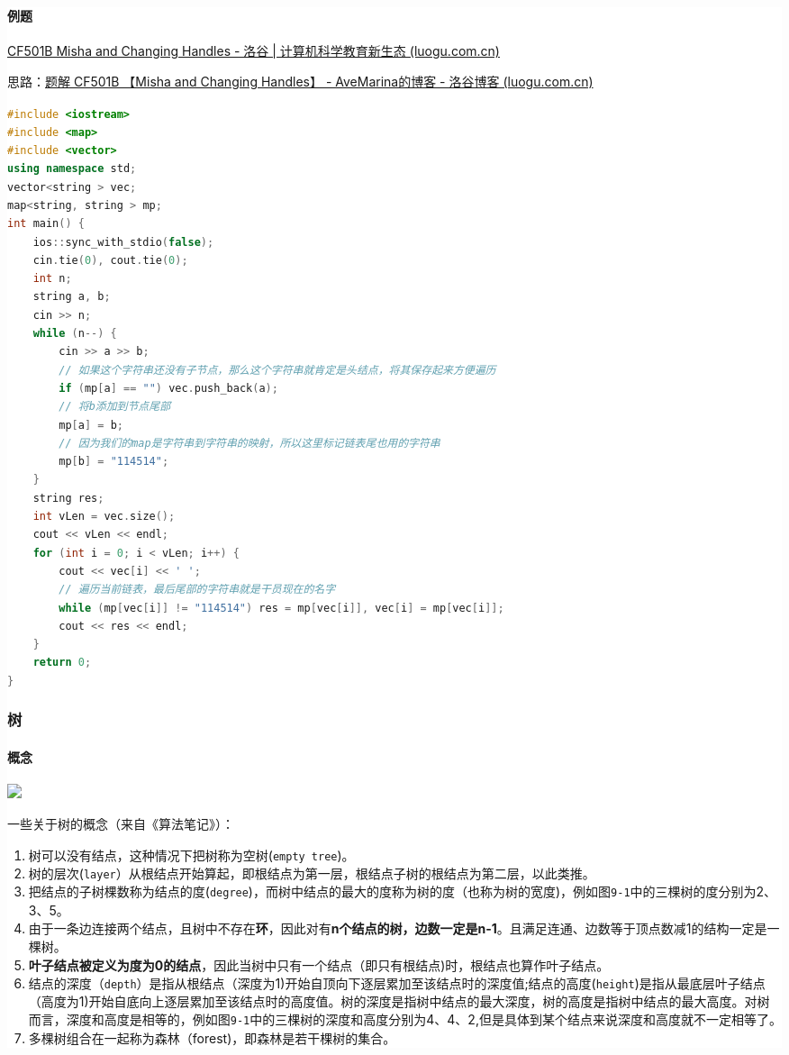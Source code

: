 #### 例题

[CF501B Misha and Changing Handles - 洛谷 | 计算机科学教育新生态 (luogu.com.cn)](https://www.luogu.com.cn/problem/CF501B)

思路：[题解 CF501B 【Misha and Changing Handles】 - AveMarina的博客 - 洛谷博客 (luogu.com.cn)](https://www.luogu.com.cn/blog/hwz/solution-cf501b)

```c++
#include <iostream>
#include <map>
#include <vector>
using namespace std;
vector<string > vec;
map<string, string > mp;
int main() {
    ios::sync_with_stdio(false);
    cin.tie(0), cout.tie(0); 
    int n;
    string a, b;
    cin >> n;
    while (n--) {
        cin >> a >> b;  
        // 如果这个字符串还没有子节点，那么这个字符串就肯定是头结点，将其保存起来方便遍历 
        if (mp[a] == "") vec.push_back(a); 
        // 将b添加到节点尾部 
        mp[a] = b;
        // 因为我们的map是字符串到字符串的映射，所以这里标记链表尾也用的字符串 
        mp[b] = "114514";
    }
    string res;
    int vLen = vec.size();
    cout << vLen << endl;
    for (int i = 0; i < vLen; i++) {
        cout << vec[i] << ' ';
        // 遍历当前链表，最后尾部的字符串就是干员现在的名字 
        while (mp[vec[i]] != "114514") res = mp[vec[i]], vec[i] = mp[vec[i]];
        cout << res << endl;
    }
    return 0;
}
```

### 树

#### 概念

![](./images/树-1.jpg)

一些关于树的概念（来自《算法笔记》）：

1. 树可以没有结点，这种情况下把树称为空树(`empty tree`)。
2. 树的层次(`layer`）从根结点开始算起，即根结点为第一层，根结点子树的根结点为第二层，以此类推。
3. 把结点的子树棵数称为结点的度(`degree`)，而树中结点的最大的度称为树的度（也称为树的宽度)，例如图`9-1`中的三棵树的度分别为2、3、5。
4. 由于一条边连接两个结点，且树中不存在**环**，因此对有**n个结点的树，边数一定是n-1**。且满足连通、边数等于顶点数减1的结构一定是一棵树。
5. **叶子结点被定义为度为0的结点**，因此当树中只有一个结点（即只有根结点)时，根结点也算作叶子结点。
6. 结点的深度（`depth`）是指从根结点（深度为1)开始自顶向下逐层累加至该结点时的深度值;结点的高度(`height`)是指从最底层叶子结点（高度为1)开始自底向上逐层累加至该结点时的高度值。树的深度是指树中结点的最大深度，树的高度是指树中结点的最大高度。对树而言，深度和高度是相等的，例如图`9-1`中的三棵树的深度和高度分别为4、4、2,但是具体到某个结点来说深度和高度就不一定相等了。
7. 多棵树组合在一起称为森林（forest)，即森林是若干棵树的集合。
